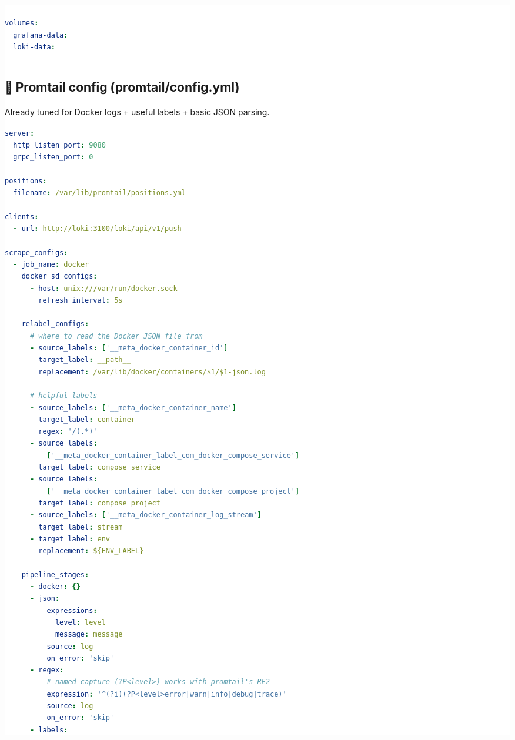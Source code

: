 ```yaml

volumes:
  grafana-data:
  loki-data:
```

---

## 📝 Promtail config (promtail/config.yml)

Already tuned for Docker logs + useful labels + basic JSON parsing.

```yaml
server:
  http_listen_port: 9080
  grpc_listen_port: 0

positions:
  filename: /var/lib/promtail/positions.yml

clients:
  - url: http://loki:3100/loki/api/v1/push

scrape_configs:
  - job_name: docker
    docker_sd_configs:
      - host: unix:///var/run/docker.sock
        refresh_interval: 5s

    relabel_configs:
      # where to read the Docker JSON file from
      - source_labels: ['__meta_docker_container_id']
        target_label: __path__
        replacement: /var/lib/docker/containers/$1/$1-json.log

      # helpful labels
      - source_labels: ['__meta_docker_container_name']
        target_label: container
        regex: '/(.*)'
      - source_labels:
          ['__meta_docker_container_label_com_docker_compose_service']
        target_label: compose_service
      - source_labels:
          ['__meta_docker_container_label_com_docker_compose_project']
        target_label: compose_project
      - source_labels: ['__meta_docker_container_log_stream']
        target_label: stream
      - target_label: env
        replacement: ${ENV_LABEL}

    pipeline_stages:
      - docker: {}
      - json:
          expressions:
            level: level
            message: message
          source: log
          on_error: 'skip'
      - regex:
          # named capture (?P<level>) works with promtail's RE2
          expression: '^(?i)(?P<level>error|warn|info|debug|trace)'
          source: log
          on_error: 'skip'
      - labels:
```